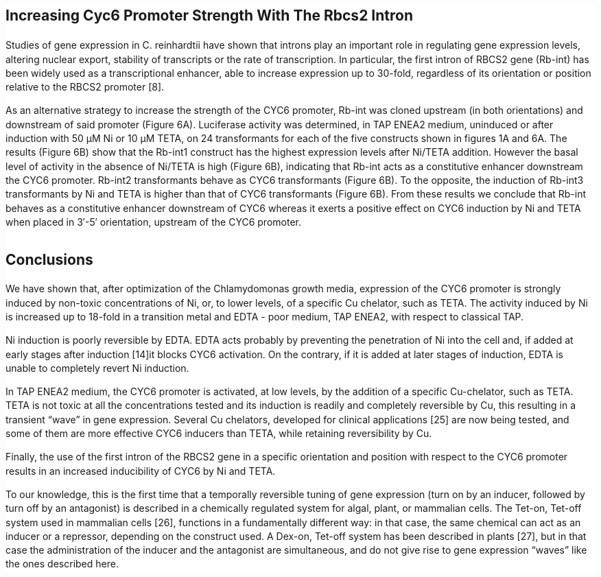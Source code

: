 ## Increasing Cyc6 Promoter Strength With The Rbcs2 Intron

Studies of gene expression in C. reinhardtii have shown that introns play an important role in regulating gene expression levels, altering nuclear export, stability of transcripts or the rate of transcription. In particular, the first intron of RBCS2 gene (Rb-int) has been widely used as a transcriptional enhancer, able to increase expression up to 30-fold, regardless of its orientation or position relative to the RBCS2 promoter [8].

As an alternative strategy to increase the strength of the CYC6 promoter, Rb-int was cloned upstream (in both orientations) and downstream of said promoter (Figure 6A). Luciferase activity was determined, in TAP ENEA2 medium, uninduced or after induction with 50 µM Ni or 10 µM TETA, on 24 transformants for each of the five constructs shown in figures 1A and 6A. The results (Figure 6B) show that the Rb-int1 construct has the highest expression levels after Ni/TETA addition. However the basal level of activity in the absence of Ni/TETA is high (Figure 6B), indicating that Rb-int acts as a constitutive enhancer downstream the CYC6 promoter. Rb-int2 transformants behave as CYC6 transformants (Figure 6B). To the opposite, the induction of Rb-int3 transformants by Ni and TETA is higher than that of CYC6 transformants (Figure 6B). From these results we conclude that Rb-int behaves as a constitutive enhancer downstream of CYC6 whereas it exerts a positive effect on CYC6 induction by Ni and TETA when placed in 3′-5′ orientation, upstream of the CYC6 promoter.

## Conclusions

We have shown that, after optimization of the Chlamydomonas growth media, expression of the CYC6 promoter is strongly induced by non-toxic concentrations of Ni, or, to lower levels, of a specific Cu chelator, such as TETA. The activity induced by Ni is increased up to 18-fold in a transition metal and EDTA - poor medium, TAP ENEA2, with respect to classical TAP.

Ni induction is poorly reversible by EDTA. EDTA acts probably by preventing the penetration of Ni into the cell and, if added at early stages after induction [14]it blocks CYC6 activation. On the contrary, if it is added at later stages of induction, EDTA is unable to completely revert Ni induction.

In TAP ENEA2 medium, the CYC6 promoter is activated, at low levels, by the addition of a specific Cu-chelator, such as TETA. TETA is not toxic at all the concentrations tested and its induction is readily and completely reversible by Cu, this resulting in a transient “wave” in gene expression. Several Cu chelators, developed for clinical applications [25] are now being tested, and some of them are more effective CYC6 inducers than TETA, while retaining reversibility by Cu.

Finally, the use of the first intron of the RBCS2 gene in a specific orientation and position with respect to the CYC6 promoter results in an increased inducibility of CYC6 by Ni and TETA.

To our knowledge, this is the first time that a temporally reversible tuning of gene expression (turn on by an inducer, followed by turn off by an antagonist) is described in a chemically regulated system for algal, plant, or mammalian cells. The Tet-on, Tet-off system used in mammalian cells [26], functions in a fundamentally different way: in that case, the same chemical can act as an inducer or a repressor, depending on the construct used. A Dex-on, Tet-off system has been described in plants [27], but in that case the administration of the inducer and the antagonist are simultaneous, and do not give rise to gene expression “waves” like the ones described here.
